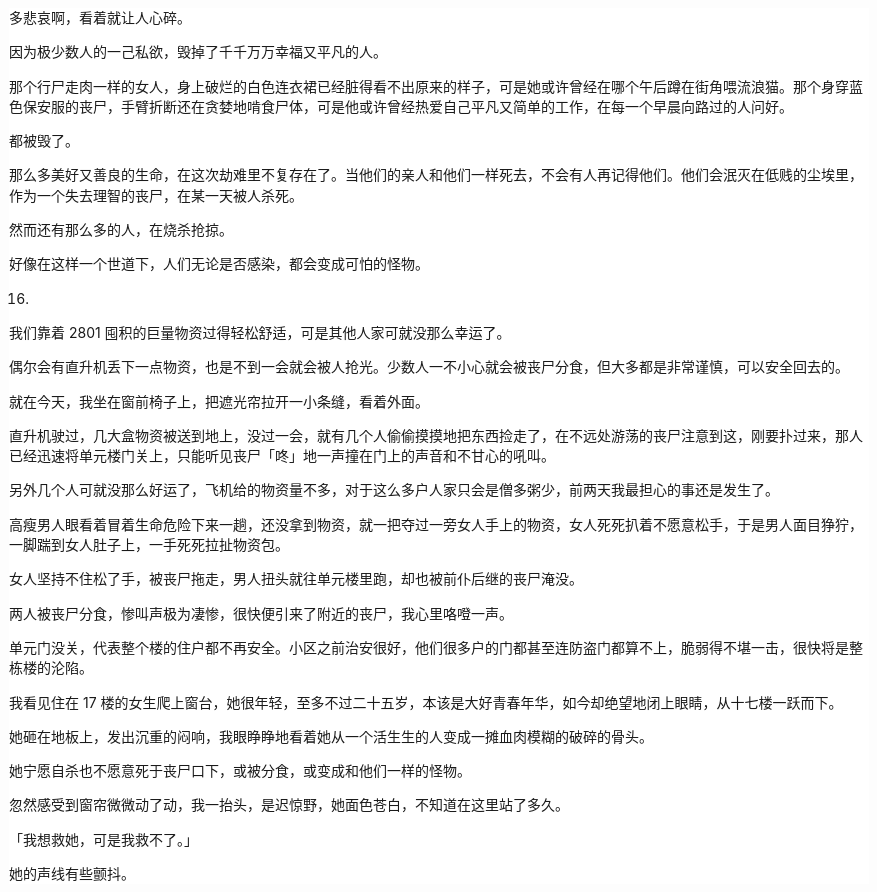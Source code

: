 
多悲哀啊，看着就让人心碎。


因为极少数人的一己私欲，毁掉了千千万万幸福又平凡的人。


那个行尸走肉一样的女人，身上破烂的白色连衣裙已经脏得看不出原来的样子，可是她或许曾经在哪个午后蹲在街角喂流浪猫。那个身穿蓝色保安服的丧尸，手臂折断还在贪婪地啃食尸体，可是他或许曾经热爱自己平凡又简单的工作，在每一个早晨向路过的人问好。


都被毁了。


那么多美好又善良的生命，在这次劫难里不复存在了。当他们的亲人和他们一样死去，不会有人再记得他们。他们会泯灭在低贱的尘埃里，作为一个失去理智的丧尸，在某一天被人杀死。


然而还有那么多的人，在烧杀抢掠。


好像在这样一个世道下，人们无论是否感染，都会变成可怕的怪物。


16.


我们靠着 2801 囤积的巨量物资过得轻松舒适，可是其他人家可就没那么幸运了。


偶尔会有直升机丢下一点物资，也是不到一会就会被人抢光。少数人一不小心就会被丧尸分食，但大多都是非常谨慎，可以安全回去的。


就在今天，我坐在窗前椅子上，把遮光帘拉开一小条缝，看着外面。


直升机驶过，几大盒物资被送到地上，没过一会，就有几个人偷偷摸摸地把东西捡走了，在不远处游荡的丧尸注意到这，刚要扑过来，那人已经迅速将单元楼门关上，只能听见丧尸「咚」地一声撞在门上的声音和不甘心的吼叫。


另外几个人可就没那么好运了，飞机给的物资量不多，对于这么多户人家只会是僧多粥少，前两天我最担心的事还是发生了。


高瘦男人眼看着冒着生命危险下来一趟，还没拿到物资，就一把夺过一旁女人手上的物资，女人死死扒着不愿意松手，于是男人面目狰狞，一脚踹到女人肚子上，一手死死拉扯物资包。


女人坚持不住松了手，被丧尸拖走，男人扭头就往单元楼里跑，却也被前仆后继的丧尸淹没。


两人被丧尸分食，惨叫声极为凄惨，很快便引来了附近的丧尸，我心里咯噔一声。


单元门没关，代表整个楼的住户都不再安全。小区之前治安很好，他们很多户的门都甚至连防盗门都算不上，脆弱得不堪一击，很快将是整栋楼的沦陷。


我看见住在 17 楼的女生爬上窗台，她很年轻，至多不过二十五岁，本该是大好青春年华，如今却绝望地闭上眼睛，从十七楼一跃而下。


她砸在地板上，发出沉重的闷响，我眼睁睁地看着她从一个活生生的人变成一摊血肉模糊的破碎的骨头。


她宁愿自杀也不愿意死于丧尸口下，或被分食，或变成和他们一样的怪物。


忽然感受到窗帘微微动了动，我一抬头，是迟惊野，她面色苍白，不知道在这里站了多久。


「我想救她，可是我救不了。」


她的声线有些颤抖。


